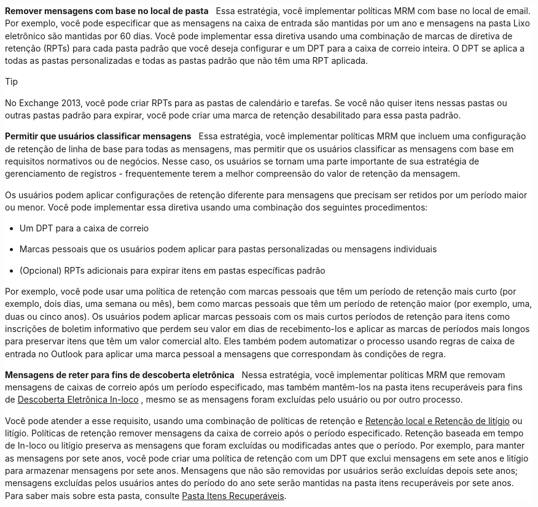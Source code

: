 

**Remover mensagens com base no local de pasta**   Essa estratégia, você implementar políticas MRM com base no local de email. Por exemplo, você pode especificar que as mensagens na caixa de entrada são mantidas por um ano e mensagens na pasta Lixo eletrônico são mantidas por 60 dias. Você pode implementar essa diretiva usando uma combinação de marcas de diretiva de retenção (RPTs) para cada pasta padrão que você deseja configurar e um DPT para a caixa de correio inteira. O DPT se aplica a todas as pastas personalizadas e todas as pastas padrão que não têm uma RPT aplicada.


> [!TIP]
> No Exchange 2013, você pode criar RPTs para as pastas de calendário e tarefas. Se você não quiser itens nessas pastas ou outras pastas padrão para expirar, você pode criar uma marca de retenção desabilitado para essa pasta padrão.



**Permitir que usuários classificar mensagens**   Essa estratégia, você implementar políticas MRM que incluem uma configuração de retenção de linha de base para todas as mensagens, mas permitir que os usuários classificar as mensagens com base em requisitos normativos ou de negócios. Nesse caso, os usuários se tornam uma parte importante de sua estratégia de gerenciamento de registros - frequentemente terem a melhor compreensão do valor de retenção da mensagem.

Os usuários podem aplicar configurações de retenção diferente para mensagens que precisam ser retidos por um período maior ou menor. Você pode implementar essa diretiva usando uma combinação dos seguintes procedimentos:

  - Um DPT para a caixa de correio

  - Marcas pessoais que os usuários podem aplicar para pastas personalizadas ou mensagens individuais

  - (Opcional) RPTs adicionais para expirar itens em pastas específicas padrão

Por exemplo, você pode usar uma política de retenção com marcas pessoais que têm um período de retenção mais curto (por exemplo, dois dias, uma semana ou mês), bem como marcas pessoais que têm um período de retenção maior (por exemplo, uma, duas ou cinco anos). Os usuários podem aplicar marcas pessoais com os mais curtos períodos de retenção para itens como inscrições de boletim informativo que perdem seu valor em dias de recebimento-los e aplicar as marcas de períodos mais longos para preservar itens que têm um valor comercial alto. Eles também podem automatizar o processo usando regras de caixa de entrada no Outlook para aplicar uma marca pessoal a mensagens que correspondam às condições de regra.

**Mensagens de reter para fins de descoberta eletrônica**   Nessa estratégia, você implementar políticas MRM que removam mensagens de caixas de correio após um período especificado, mas também mantêm-los na pasta itens recuperáveis para fins de [Descoberta Eletrônica In-loco](in-place-ediscovery-exchange-2013-help.md) , mesmo se as mensagens foram excluídas pelo usuário ou por outro processo.

Você pode atender a esse requisito, usando uma combinação de políticas de retenção e [Retenção local e Retenção de litígio](in-place-hold-and-litigation-hold-exchange-2013-help.md) ou litígio. Políticas de retenção remover mensagens da caixa de correio após o período especificado. Retenção baseada em tempo de In-loco ou litígio preserva as mensagens que foram excluídas ou modificadas antes que o período. Por exemplo, para manter as mensagens por sete anos, você pode criar uma política de retenção com um DPT que exclui mensagens em sete anos e litígio para armazenar mensagens por sete anos. Mensagens que não são removidas por usuários serão excluídas depois sete anos; mensagens excluídas pelos usuários antes do período do ano sete serão mantidas na pasta itens recuperáveis por sete anos. Para saber mais sobre esta pasta, consulte [Pasta Itens Recuperáveis](recoverable-items-folder-exchange-2013-help.md).
